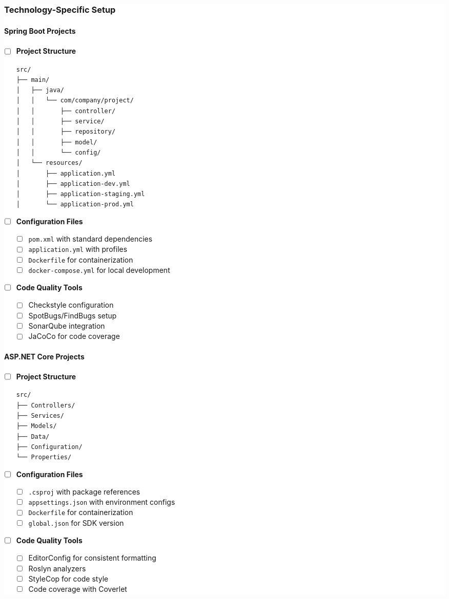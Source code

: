 ### Technology-Specific Setup

#### Spring Boot Projects
- [ ] **Project Structure**
  ```
  src/
  ├── main/
  │   ├── java/
  │   │   └── com/company/project/
  │   │       ├── controller/
  │   │       ├── service/
  │   │       ├── repository/
  │   │       ├── model/
  │   │       └── config/
  │   └── resources/
  │       ├── application.yml
  │       ├── application-dev.yml
  │       ├── application-staging.yml
  │       └── application-prod.yml
  ```

- [ ] **Configuration Files**
  - [ ] `pom.xml` with standard dependencies
  - [ ] `application.yml` with profiles
  - [ ] `Dockerfile` for containerization
  - [ ] `docker-compose.yml` for local development

- [ ] **Code Quality Tools**
  - [ ] Checkstyle configuration
  - [ ] SpotBugs/FindBugs setup
  - [ ] SonarQube integration
  - [ ] JaCoCo for code coverage

#### ASP.NET Core Projects
- [ ] **Project Structure**
  ```
  src/
  ├── Controllers/
  ├── Services/
  ├── Models/
  ├── Data/
  ├── Configuration/
  └── Properties/
  ```

- [ ] **Configuration Files**
  - [ ] `.csproj` with package references
  - [ ] `appsettings.json` with environment configs
  - [ ] `Dockerfile` for containerization
  - [ ] `global.json` for SDK version

- [ ] **Code Quality Tools**
  - [ ] EditorConfig for consistent formatting
  - [ ] Roslyn analyzers
  - [ ] StyleCop for code style
  - [ ] Code coverage with Coverlet
